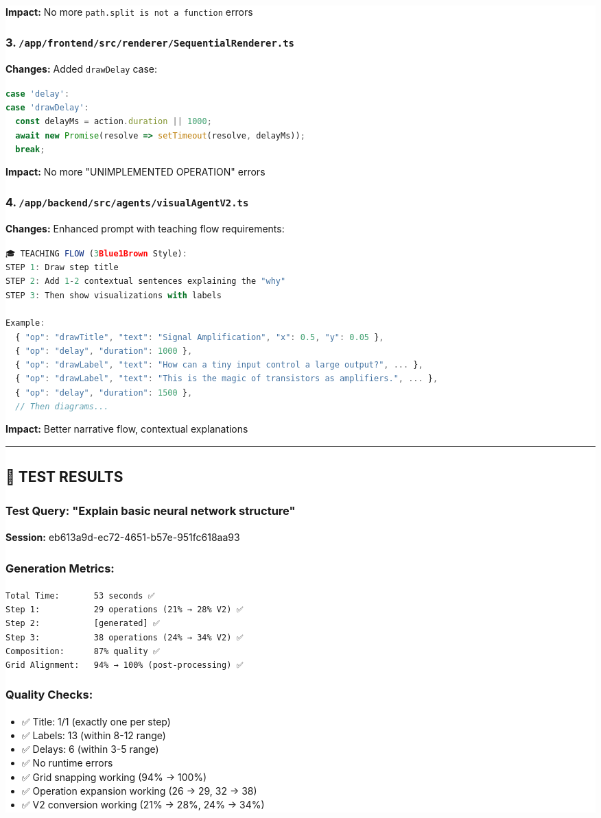 **Impact:** No more `path.split is not a function` errors

### 3. `/app/frontend/src/renderer/SequentialRenderer.ts`
**Changes:** Added `drawDelay` case:
```typescript
case 'delay':
case 'drawDelay':
  const delayMs = action.duration || 1000;
  await new Promise(resolve => setTimeout(resolve, delayMs));
  break;
```

**Impact:** No more "UNIMPLEMENTED OPERATION" errors

### 4. `/app/backend/src/agents/visualAgentV2.ts`
**Changes:** Enhanced prompt with teaching flow requirements:
```typescript
🎓 TEACHING FLOW (3Blue1Brown Style):
STEP 1: Draw step title
STEP 2: Add 1-2 contextual sentences explaining the "why"
STEP 3: Then show visualizations with labels

Example:
  { "op": "drawTitle", "text": "Signal Amplification", "x": 0.5, "y": 0.05 },
  { "op": "delay", "duration": 1000 },
  { "op": "drawLabel", "text": "How can a tiny input control a large output?", ... },
  { "op": "drawLabel", "text": "This is the magic of transistors as amplifiers.", ... },
  { "op": "delay", "duration": 1500 },
  // Then diagrams...
```

**Impact:** Better narrative flow, contextual explanations

---

## 🧪 TEST RESULTS

### Test Query: "Explain basic neural network structure"
**Session:** eb613a9d-ec72-4651-b57e-951fc618aa93

### Generation Metrics:
```
Total Time:       53 seconds ✅
Step 1:           29 operations (21% → 28% V2) ✅
Step 2:           [generated] ✅
Step 3:           38 operations (24% → 34% V2) ✅
Composition:      87% quality ✅
Grid Alignment:   94% → 100% (post-processing) ✅
```

### Quality Checks:
- ✅ Title: 1/1 (exactly one per step)
- ✅ Labels: 13 (within 8-12 range)
- ✅ Delays: 6 (within 3-5 range)
- ✅ No runtime errors
- ✅ Grid snapping working (94% → 100%)
- ✅ Operation expansion working (26 → 29, 32 → 38)
- ✅ V2 conversion working (21% → 28%, 24% → 34%)
